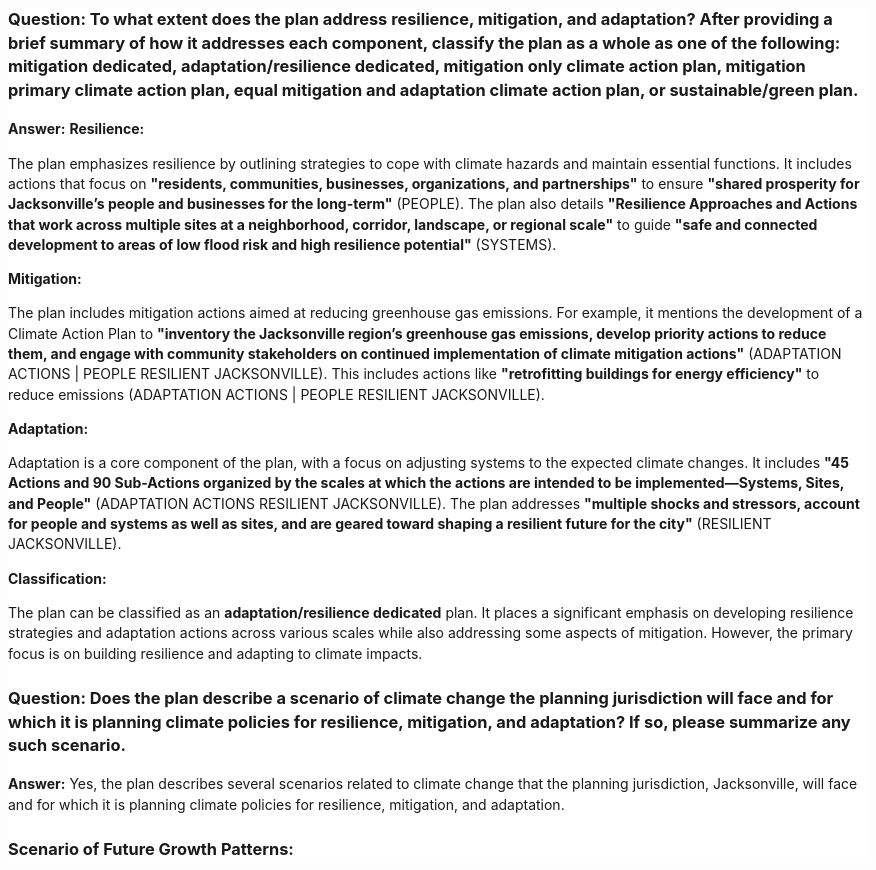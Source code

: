 ### Question: To what extent does the plan address resilience, mitigation, and adaptation? After providing a brief summary of how it addresses each component, classify the plan as a whole as one of the following: mitigation dedicated, adaptation/resilience dedicated, mitigation only climate action plan, mitigation primary climate action plan, equal mitigation and adaptation climate action plan, or sustainable/green plan.
**Answer:**
**Resilience:**

The plan emphasizes resilience by outlining strategies to cope with climate hazards and maintain essential functions. It includes actions that focus on **"residents, communities, businesses, organizations, and partnerships"** to ensure **"shared prosperity for Jacksonville’s people and businesses for the long-term"** (PEOPLE). The plan also details **"Resilience Approaches and Actions that work across multiple sites at a neighborhood, corridor, landscape, or regional scale"** to guide **"safe and connected development to areas of low flood risk and high resilience potential"** (SYSTEMS).

**Mitigation:**

The plan includes mitigation actions aimed at reducing greenhouse gas emissions. For example, it mentions the development of a Climate Action Plan to **"inventory the Jacksonville region’s greenhouse gas emissions, develop priority actions to reduce them, and engage with community stakeholders on continued implementation of climate mitigation actions"** (ADAPTATION ACTIONS | PEOPLE RESILIENT JACKSONVILLE). This includes actions like **"retrofitting buildings for energy efficiency"** to reduce emissions (ADAPTATION ACTIONS | PEOPLE RESILIENT JACKSONVILLE).

**Adaptation:**

Adaptation is a core component of the plan, with a focus on adjusting systems to the expected climate changes. It includes **"45 Actions and 90 Sub-Actions organized by the scales at which the actions are intended to be implemented—Systems, Sites, and People"** (ADAPTATION ACTIONS RESILIENT JACKSONVILLE). The plan addresses **"multiple shocks and stressors, account for people and systems as well as sites, and are geared toward shaping a resilient future for the city"** (RESILIENT JACKSONVILLE).

**Classification:**

The plan can be classified as an **adaptation/resilience dedicated** plan. It places a significant emphasis on developing resilience strategies and adaptation actions across various scales while also addressing some aspects of mitigation. However, the primary focus is on building resilience and adapting to climate impacts.

### Question: Does the plan describe a scenario of climate change the planning jurisdiction will face and for which it is planning climate policies for resilience, mitigation, and adaptation? If so, please summarize any such scenario.
**Answer:**
Yes, the plan describes several scenarios related to climate change that the planning jurisdiction, Jacksonville, will face and for which it is planning climate policies for resilience, mitigation, and adaptation.

### **Scenario of Future Growth Patterns:**
